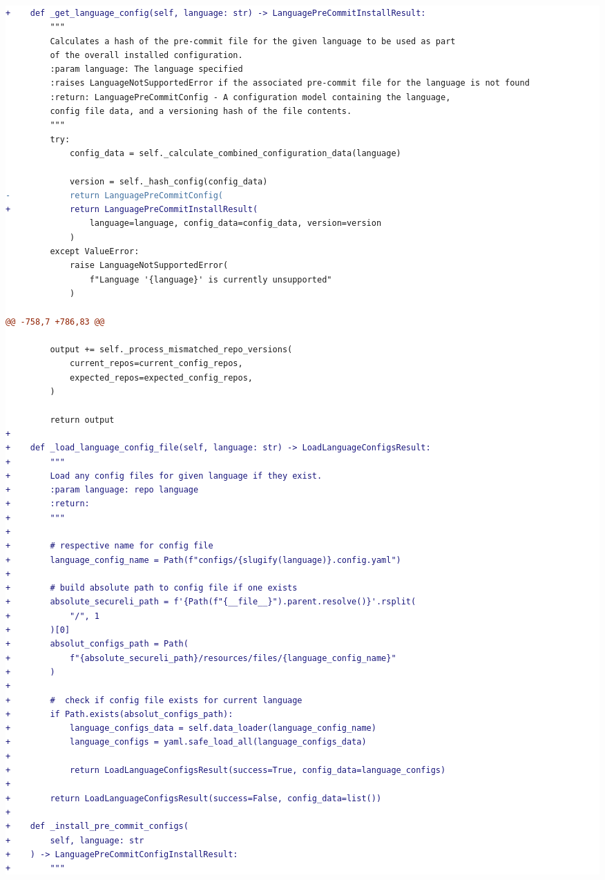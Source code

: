 ```diff
+    def _get_language_config(self, language: str) -> LanguagePreCommitInstallResult:
         """
         Calculates a hash of the pre-commit file for the given language to be used as part
         of the overall installed configuration.
         :param language: The language specified
         :raises LanguageNotSupportedError if the associated pre-commit file for the language is not found
         :return: LanguagePreCommitConfig - A configuration model containing the language,
         config file data, and a versioning hash of the file contents.
         """
         try:
             config_data = self._calculate_combined_configuration_data(language)
 
             version = self._hash_config(config_data)
-            return LanguagePreCommitConfig(
+            return LanguagePreCommitInstallResult(
                 language=language, config_data=config_data, version=version
             )
         except ValueError:
             raise LanguageNotSupportedError(
                 f"Language '{language}' is currently unsupported"
             )
 
@@ -758,7 +786,83 @@
 
         output += self._process_mismatched_repo_versions(
             current_repos=current_config_repos,
             expected_repos=expected_config_repos,
         )
 
         return output
+
+    def _load_language_config_file(self, language: str) -> LoadLanguageConfigsResult:
+        """
+        Load any config files for given language if they exist.
+        :param language: repo language
+        :return:
+        """
+
+        # respective name for config file
+        language_config_name = Path(f"configs/{slugify(language)}.config.yaml")
+
+        # build absolute path to config file if one exists
+        absolute_secureli_path = f'{Path(f"{__file__}").parent.resolve()}'.rsplit(
+            "/", 1
+        )[0]
+        absolut_configs_path = Path(
+            f"{absolute_secureli_path}/resources/files/{language_config_name}"
+        )
+
+        #  check if config file exists for current language
+        if Path.exists(absolut_configs_path):
+            language_configs_data = self.data_loader(language_config_name)
+            language_configs = yaml.safe_load_all(language_configs_data)
+
+            return LoadLanguageConfigsResult(success=True, config_data=language_configs)
+
+        return LoadLanguageConfigsResult(success=False, config_data=list())
+
+    def _install_pre_commit_configs(
+        self, language: str
+    ) -> LanguagePreCommitConfigInstallResult:
+        """
```